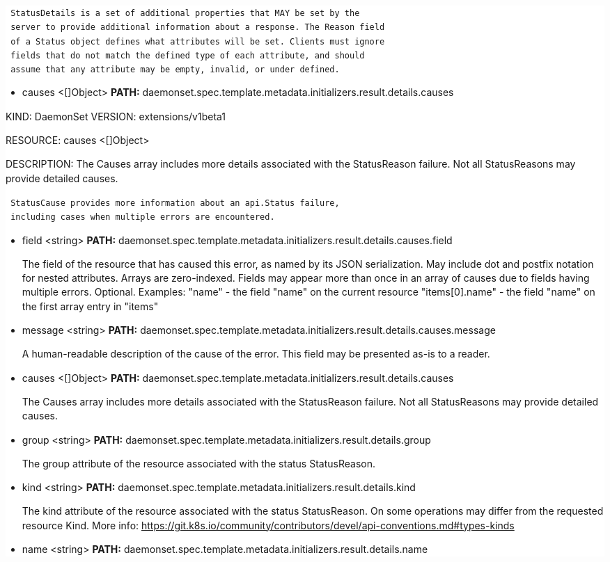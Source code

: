      StatusDetails is a set of additional properties that MAY be set by the
     server to provide additional information about a response. The Reason field
     of a Status object defines what attributes will be set. Clients must ignore
     fields that do not match the defined type of each attribute, and should
     assume that any attribute may be empty, invalid, or under defined.

- causes \<[]Object\>
**PATH:**  daemonset.spec.template.metadata.initializers.result.details.causes

KIND:     DaemonSet
VERSION:  extensions/v1beta1

RESOURCE: causes <[]Object>

DESCRIPTION:
     The Causes array includes more details associated with the StatusReason
     failure. Not all StatusReasons may provide detailed causes.

     StatusCause provides more information about an api.Status failure,
     including cases when multiple errors are encountered.

- field	\<string\>
**PATH:**  daemonset.spec.template.metadata.initializers.result.details.causes.field

     The field of the resource that has caused this error, as named by its JSON
     serialization. May include dot and postfix notation for nested attributes.
     Arrays are zero-indexed. Fields may appear more than once in an array of
     causes due to fields having multiple errors. Optional. Examples: "name" -
     the field "name" on the current resource "items[0].name" - the field "name"
     on the first array entry in "items"

- message	\<string\>
**PATH:**  daemonset.spec.template.metadata.initializers.result.details.causes.message

     A human-readable description of the cause of the error. This field may be
     presented as-is to a reader.

- causes	\<[]Object\>
**PATH:**  daemonset.spec.template.metadata.initializers.result.details.causes

     The Causes array includes more details associated with the StatusReason
     failure. Not all StatusReasons may provide detailed causes.

- group	\<string\>
**PATH:**  daemonset.spec.template.metadata.initializers.result.details.group

     The group attribute of the resource associated with the status
     StatusReason.

- kind	\<string\>
**PATH:**  daemonset.spec.template.metadata.initializers.result.details.kind

     The kind attribute of the resource associated with the status StatusReason.
     On some operations may differ from the requested resource Kind. More info:
     https://git.k8s.io/community/contributors/devel/api-conventions.md#types-kinds

- name	\<string\>
**PATH:**  daemonset.spec.template.metadata.initializers.result.details.name
